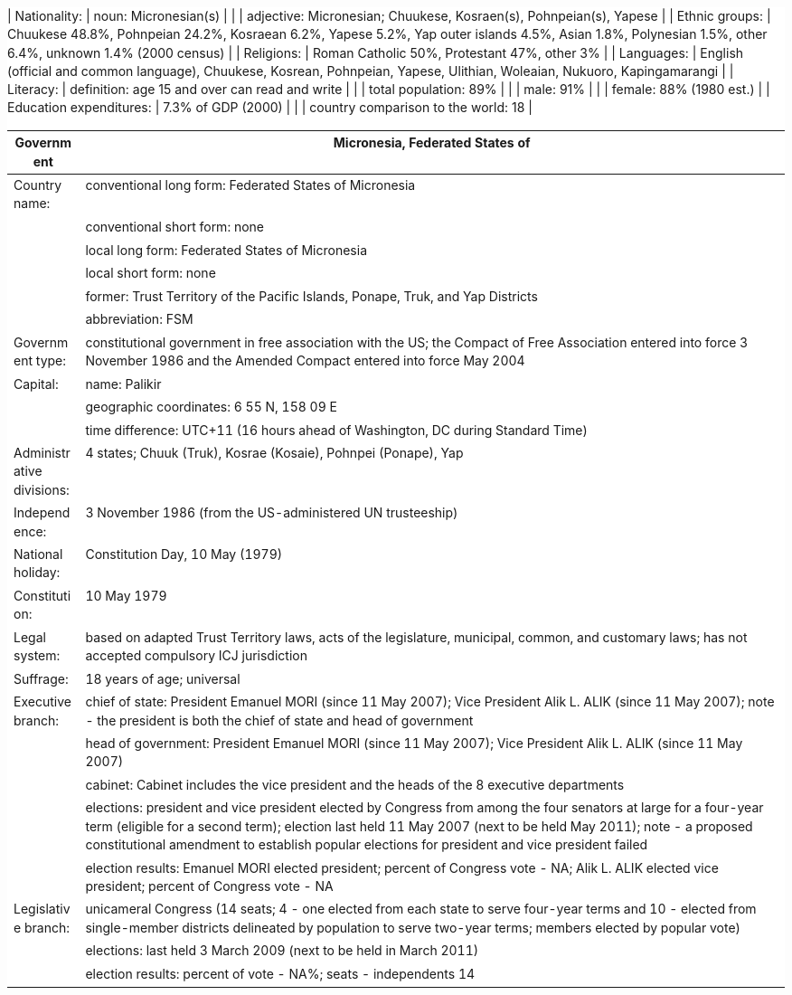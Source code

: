 | Nationality: | noun: Micronesian(s) |
| | adjective: Micronesian; Chuukese, Kosraen(s), Pohnpeian(s), Yapese |
| Ethnic groups: | Chuukese 48.8%, Pohnpeian 24.2%, Kosraean 6.2%, Yapese 5.2%, Yap outer islands 4.5%, Asian 1.8%, Polynesian 1.5%, other 6.4%, unknown 1.4% (2000 census) |
| Religions: | Roman Catholic 50%, Protestant 47%, other 3% |
| Languages: | English (official and common language), Chuukese, Kosrean, Pohnpeian, Yapese, Ulithian, Woleaian, Nukuoro, Kapingamarangi |
| Literacy: | definition: age 15 and over can read and write |
| | total population: 89% |
| | male: 91% |
| | female: 88% (1980 est.) |
| Education expenditures: | 7.3% of GDP (2000) |
| | country comparison to the world: 18 |


| Government | Micronesia, Federated States of |
| --- | --- |
| Country name: | conventional long form: Federated States of Micronesia |
| | conventional short form: none |
| | local long form: Federated States of Micronesia |
| | local short form: none |
| | former: Trust Territory of the Pacific Islands, Ponape, Truk, and Yap Districts |
| | abbreviation: FSM |
| Government type: | constitutional government in free association with the US; the Compact of Free Association entered into force 3 November 1986 and the Amended Compact entered into force May 2004 |
| Capital: | name: Palikir |
| | geographic coordinates: 6 55 N, 158 09 E |
| | time difference: UTC+11 (16 hours ahead of Washington, DC during Standard Time) |
| Administrative divisions: | 4 states; Chuuk (Truk), Kosrae (Kosaie), Pohnpei (Ponape), Yap |
| Independence: | 3 November 1986 (from the US-administered UN trusteeship) |
| National holiday: | Constitution Day, 10 May (1979) |
| Constitution: | 10 May 1979 |
| Legal system: | based on adapted Trust Territory laws, acts of the legislature, municipal, common, and customary laws; has not accepted compulsory ICJ jurisdiction |
| Suffrage: | 18 years of age; universal |
| Executive branch: | chief of state: President Emanuel MORI (since 11 May 2007); Vice President Alik L. ALIK (since 11 May 2007); note - the president is both the chief of state and head of government |
| | head of government: President Emanuel MORI (since 11 May 2007); Vice President Alik L. ALIK (since 11 May 2007) |
| | cabinet: Cabinet includes the vice president and the heads of the 8 executive departments |
| | elections: president and vice president elected by Congress from among the four senators at large for a four-year term (eligible for a second term); election last held 11 May 2007 (next to be held May 2011); note - a proposed constitutional amendment to establish popular elections for president and vice president failed |
| | election results: Emanuel MORI elected president; percent of Congress vote - NA; Alik L. ALIK elected vice president; percent of Congress vote - NA |
| Legislative branch: | unicameral Congress (14 seats; 4 - one elected from each state to serve four-year terms and 10 - elected from single-member districts delineated by population to serve two-year terms; members elected by popular vote) |
| | elections: last held 3 March 2009 (next to be held in March 2011) |
| | election results: percent of vote - NA%; seats - independents 14 |